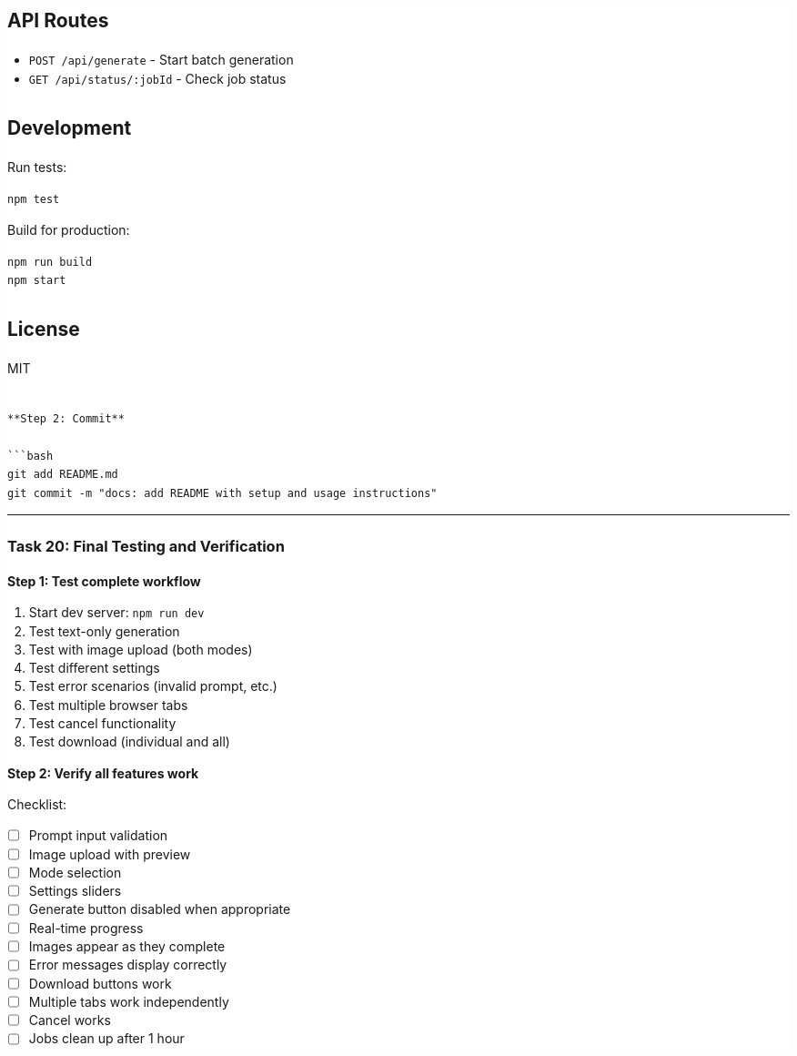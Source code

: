 ## API Routes

- `POST /api/generate` - Start batch generation
- `GET /api/status/:jobId` - Check job status

## Development

Run tests:
```bash
npm test
```

Build for production:
```bash
npm run build
npm start
```

## License

MIT
```

**Step 2: Commit**

```bash
git add README.md
git commit -m "docs: add README with setup and usage instructions"
```

---

### Task 20: Final Testing and Verification

**Step 1: Test complete workflow**

1. Start dev server: `npm run dev`
2. Test text-only generation
3. Test with image upload (both modes)
4. Test different settings
5. Test error scenarios (invalid prompt, etc.)
6. Test multiple browser tabs
7. Test cancel functionality
8. Test download (individual and all)

**Step 2: Verify all features work**

Checklist:
- [ ] Prompt input validation
- [ ] Image upload with preview
- [ ] Mode selection
- [ ] Settings sliders
- [ ] Generate button disabled when appropriate
- [ ] Real-time progress
- [ ] Images appear as they complete
- [ ] Error messages display correctly
- [ ] Download buttons work
- [ ] Multiple tabs work independently
- [ ] Cancel works
- [ ] Jobs clean up after 1 hour
